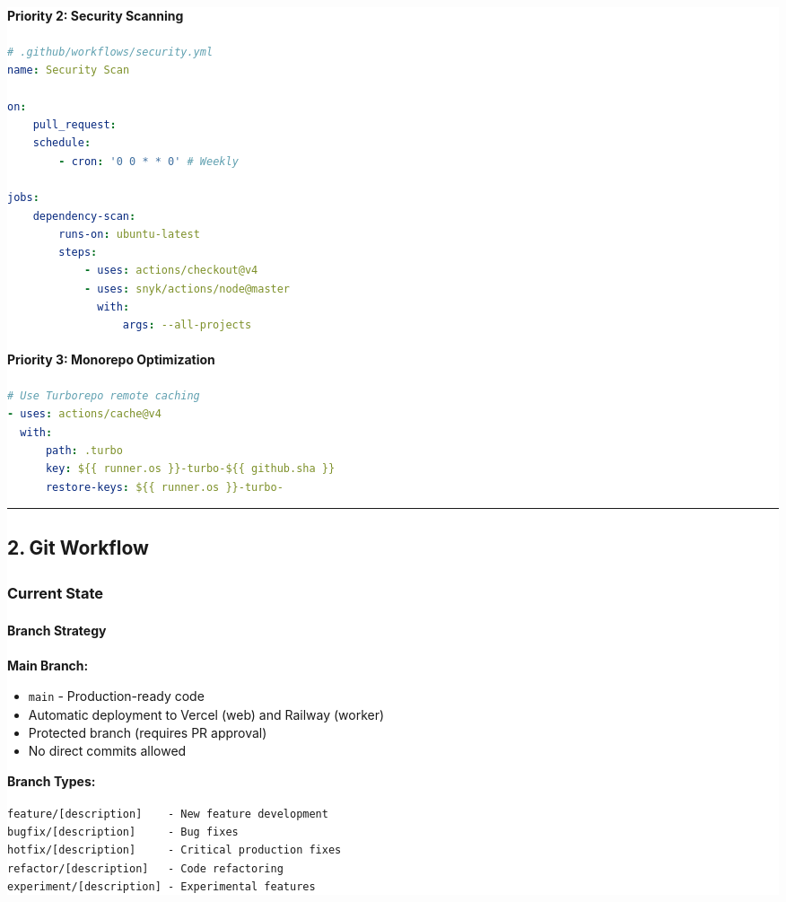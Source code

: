 #### Priority 2: Security Scanning

```yaml
# .github/workflows/security.yml
name: Security Scan

on:
    pull_request:
    schedule:
        - cron: '0 0 * * 0' # Weekly

jobs:
    dependency-scan:
        runs-on: ubuntu-latest
        steps:
            - uses: actions/checkout@v4
            - uses: snyk/actions/node@master
              with:
                  args: --all-projects
```

#### Priority 3: Monorepo Optimization

```yaml
# Use Turborepo remote caching
- uses: actions/cache@v4
  with:
      path: .turbo
      key: ${{ runner.os }}-turbo-${{ github.sha }}
      restore-keys: ${{ runner.os }}-turbo-
```

---

## 2. Git Workflow

### Current State

#### Branch Strategy

**Main Branch:**

- `main` - Production-ready code
- Automatic deployment to Vercel (web) and Railway (worker)
- Protected branch (requires PR approval)
- No direct commits allowed

**Branch Types:**

```
feature/[description]    - New feature development
bugfix/[description]     - Bug fixes
hotfix/[description]     - Critical production fixes
refactor/[description]   - Code refactoring
experiment/[description] - Experimental features
```

